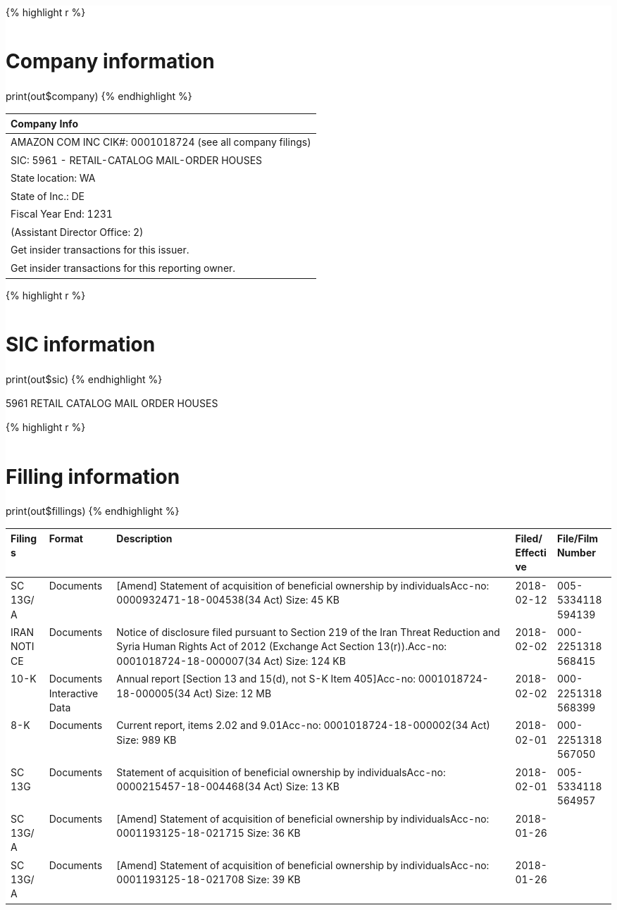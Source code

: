 



{% highlight r %}
# Company information
print(out$company)
{% endhighlight %}



|Company Info                                              |
|:---------------------------------------------------------|
|AMAZON COM INC CIK#: 0001018724 (see all company filings) |
|SIC: 5961 - RETAIL-CATALOG  MAIL-ORDER HOUSES             |
|State location: WA                                        |
|State of Inc.: DE                                         |
|Fiscal Year End: 1231                                     |
|(Assistant Director Office: 2)                            |
|Get insider transactions for this issuer.                 |
|Get insider transactions for this reporting owner.        |
    




{% highlight r %}
# SIC information
print(out$sic)
{% endhighlight %}



5961
RETAIL
CATALOG  MAIL
ORDER HOUSES
    




{% highlight r %}
# Filling information
print(out$fillings)
{% endhighlight %}



|Filings    |Format                     |Description                                                                                                                                                                                       |Filed/Effective     |File/Film Number    |
|:----------|:--------------------------|:-------------------------------------------------------------------------------------------------------------------------------------------------------------------------------------------------|:-------------------|:-------------------|
|SC 13G/A   |Documents                  |[Amend] Statement of acquisition of beneficial ownership by individualsAcc-no: 0000932471-18-004538(34 Act) Size: 45 KB                                                                           |2018-02-12          |005-5334118594139   |
|IRANNOTICE |Documents                  |Notice of disclosure filed pursuant to Section 219 of the Iran Threat Reduction and Syria Human Rights Act of 2012 (Exchange Act Section 13(r)).Acc-no: 0001018724-18-000007(34 Act) Size: 124 KB |2018-02-02          |000-2251318568415   |
|10-K       |Documents Interactive Data |Annual report [Section 13 and 15(d), not S-K Item 405]Acc-no: 0001018724-18-000005(34 Act) Size: 12 MB                                                                                            |2018-02-02          |000-2251318568399   |
|8-K        |Documents                  |Current report, items 2.02 and 9.01Acc-no: 0001018724-18-000002(34 Act) Size: 989 KB                                                                                                              |2018-02-01          |000-2251318567050   |
|SC 13G     |Documents                  |Statement of acquisition of beneficial ownership by individualsAcc-no: 0000215457-18-004468(34 Act) Size: 13 KB                                                                                   |2018-02-01          |005-5334118564957   |
|SC 13G/A   |Documents                  |[Amend] Statement of acquisition of beneficial ownership by individualsAcc-no: 0001193125-18-021715 Size: 36 KB                                                                                   |2018-01-26          |                    |
|SC 13G/A   |Documents                  |[Amend] Statement of acquisition of beneficial ownership by individualsAcc-no: 0001193125-18-021708 Size: 39 KB                                                                                   |2018-01-26          |                    |